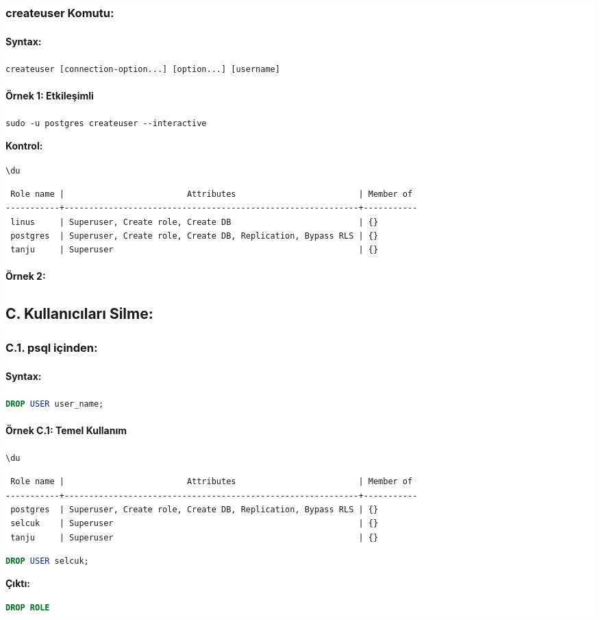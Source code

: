 ### createuser Komutu:

#### Syntax:

```shell
createuser [connection-option...] [option...] [username]
```
#### Örnek 1: Etkileşimli

```shell
sudo -u postgres createuser --interactive
```

**Kontrol:**

```sql
\du
```

```shell
 Role name |                         Attributes                         | Member of
-----------+------------------------------------------------------------+-----------
 linus     | Superuser, Create role, Create DB                          | {}
 postgres  | Superuser, Create role, Create DB, Replication, Bypass RLS | {}
 tanju     | Superuser                                                  | {}
```

#### Örnek 2: 
## C. Kullanıcıları Silme:

### C.1. psql içinden:

#### Syntax:

```sql
DROP USER user_name;
```

#### Örnek C.1: Temel Kullanım

```sql
\du
```

```shell
 Role name |                         Attributes                         | Member of
-----------+------------------------------------------------------------+-----------
 postgres  | Superuser, Create role, Create DB, Replication, Bypass RLS | {}
 selcuk    | Superuser                                                  | {}
 tanju     | Superuser                                                  | {}
```

```sql
DROP USER selcuk;
```

**Çıktı:**
```sql
DROP ROLE
```
